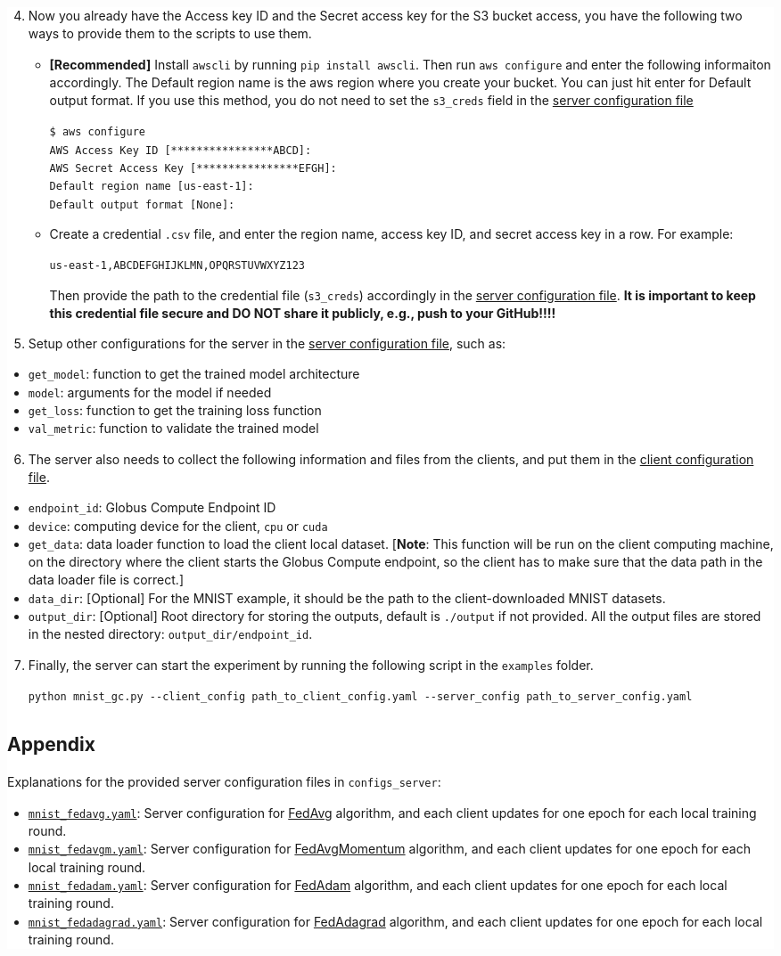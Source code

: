 4. Now you already have the Access key ID and the Secret access key for the S3 bucket access, you have the following two ways to provide them to the scripts to use them.
    - **[Recommended]** Install `awscli` by running `pip install awscli`. Then run `aws configure` and enter the following informaiton accordingly. The Default region name is the aws region where you create your bucket. You can just hit enter for Default output format. If you use this method, you do not need to set the `s3_creds` field in the [server configuration file](./configs_server/mnist_fedavg.yaml)
        ```
        $ aws configure
        AWS Access Key ID [****************ABCD]: 
        AWS Secret Access Key [****************EFGH]: 
        Default region name [us-east-1]: 
        Default output format [None]: 
        ```
    - Create a credential `.csv` file, and enter the region name, access key ID, and secret access key in a row. For example:
        ```
        us-east-1,ABCDEFGHIJKLMN,OPQRSTUVWXYZ123
        ```
        Then provide the path to the credential file (`s3_creds`) accordingly in the [server configuration file](./configs_server/mnist_fedavg.yaml). **It is important to keep this credential file secure and DO NOT share it publicly, e.g., push to your GitHub!!!!**

5. Setup other configurations for the server in the [server configuration file](./configs_server/mnist_fedavg.yaml), such as:
- `get_model`: function to get the trained model architecture
- `model`: arguments for the model if needed
- `get_loss`: function to get the training loss function
- `val_metric`: function to validate the trained model

6. The server also needs to collect the following information and files from the clients, and put them in the [client configuration file](./configs_client/mnist_iid.yaml).
- `endpoint_id`: Globus Compute Endpoint ID
- `device`: computing device for the client, `cpu` or `cuda`
- `get_data`: data loader function to load the client local dataset. [**Note**: This function will be run on the client computing machine, on the directory where the client starts the Globus Compute endpoint, so the client has to make sure that the data path in the data loader file is correct.]
- `data_dir`: [Optional] For the MNIST example, it should be the path to the client-downloaded MNIST datasets.
- `output_dir`: [Optional] Root directory for storing the outputs, default is `./output` if not provided. All the output files are stored in the nested directory: `output_dir/endpoint_id`.

7. Finally, the server can start the experiment by running the following script in the `examples` folder.
    ```
    python mnist_gc.py --client_config path_to_client_config.yaml --server_config path_to_server_config.yaml
    ```

## Appendix
Explanations for the provided server configuration files in `configs_server`:
- [`mnist_fedavg.yaml`](configs_server/mnist_fedavg.yaml): Server configuration for [FedAvg](https://proceedings.mlr.press/v54/mcmahan17a/mcmahan17a.pdf) algorithm, and each client updates for one epoch for each local training round.
- [`mnist_fedavgm.yaml`](configs_server/mnist_fedavgm.yaml): Server configuration for [FedAvgMomentum](https://arxiv.org/abs/1909.06335) algorithm, and each client updates for one epoch for each local training round.
- [`mnist_fedadam.yaml`](configs_server/mnist_fedadam.yaml): Server configuration for [FedAdam](https://arxiv.org/abs/2003.00295) algorithm, and each client updates for one epoch for each local training round.
- [`mnist_fedadagrad.yaml`](configs_server/mnist_fedadagrad.yaml): Server configuration for [FedAdagrad](https://arxiv.org/abs/2003.00295) algorithm, and each client updates for one epoch for each local training round.